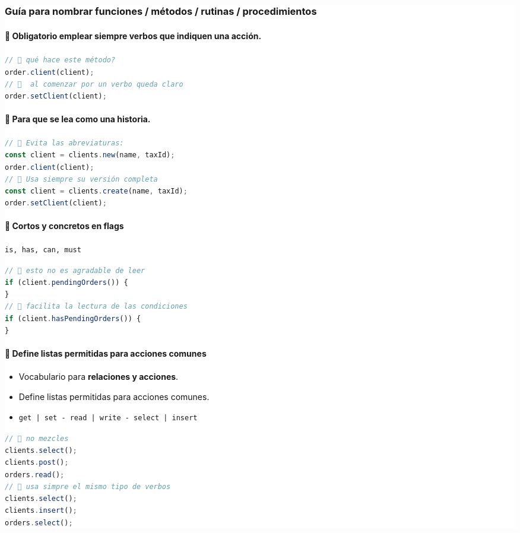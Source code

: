### Guía para nombrar funciones / métodos / rutinas / procedimientos

#### 👮 Obligatorio emplear siempre verbos que indiquen una acción.

```js
// 🤢 qué hace este método?
order.client(client);
// 🍋  al comenzar por un verbo queda claro
order.setClient(client);
```

#### 📜 Para que se lea como una historia.

```js
// 🤢 Evita las abreviaturas:
const client = clients.new(name, taxId);
order.client(client);
// 🍋 Usa siempre su versión completa
const client = clients.create(name, taxId);
order.setClient(client);
```

#### 🚩 Cortos y concretos en flags

`is, has, can, must`

```js
// 🤢 esto no es agradable de leer
if (client.pendingOrders()) {
}
// 🍋 facilita la lectura de las condiciones
if (client.hasPendingOrders()) {
}
```

#### 👮 Define listas permitidas para acciones comunes

- Vocabulario para **relaciones y acciones**.

- Define listas permitidas para acciones comunes.

- `get | set - read | write - select | insert`

```js
// 🤢 no mezcles
clients.select();
clients.post();
orders.read();
// 🍋 usa simpre el mismo tipo de verbos
clients.select();
clients.insert();
orders.select();
```
